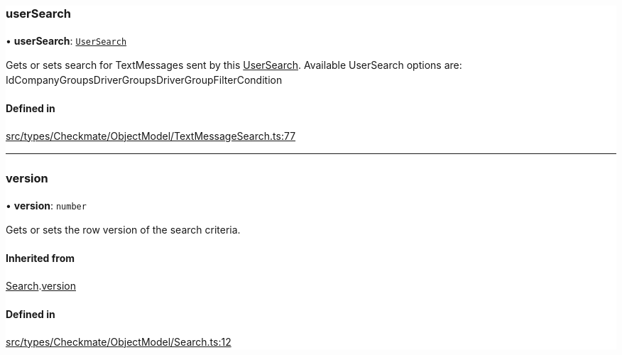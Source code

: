 ### userSearch

• **userSearch**: [`UserSearch`](UserSearch.md)

Gets or sets search for TextMessages sent by this [UserSearch](UserSearch.md).
 Available UserSearch options are:
 <list><item><description>Id</description></item><item><description>CompanyGroups</description></item><item><description>DriverGroups</description></item><item><description>DriverGroupFilterCondition</description></item></list>

#### Defined in

[src/types/Checkmate/ObjectModel/TextMessageSearch.ts:77](https://github.com/fairfleet/geotab/blob/ff38bfc/src/types/Checkmate/ObjectModel/TextMessageSearch.ts#L77)

___

### version

• **version**: `number`

Gets or sets the row version of the search criteria.

#### Inherited from

[Search](Search.md).[version](Search.md#version)

#### Defined in

[src/types/Checkmate/ObjectModel/Search.ts:12](https://github.com/fairfleet/geotab/blob/ff38bfc/src/types/Checkmate/ObjectModel/Search.ts#L12)
